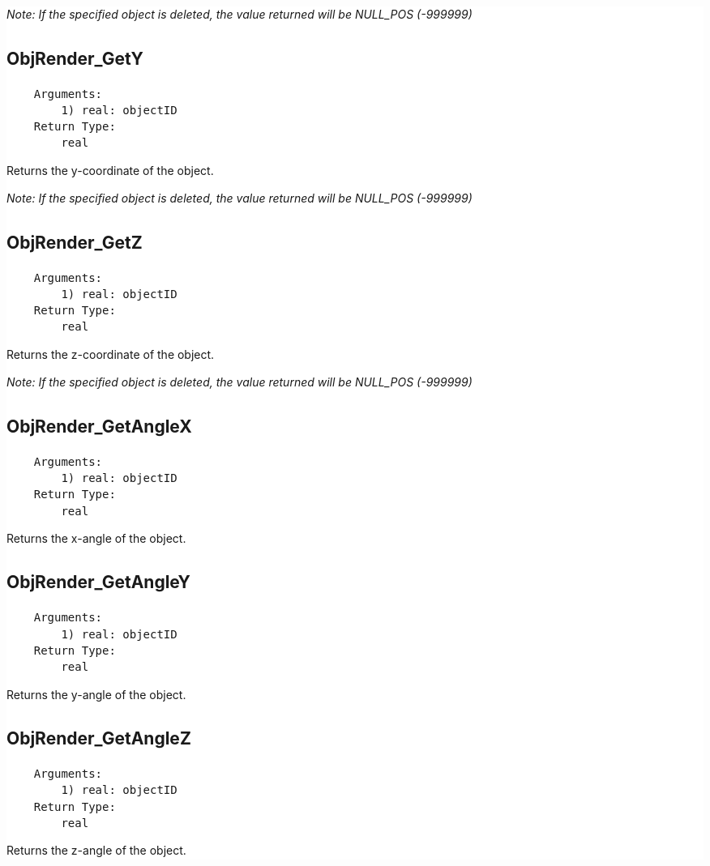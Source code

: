 *Note: If the specified object is deleted, the value returned will be NULL_POS (-999999)*

## ObjRender_GetY
<pre>
    Arguments:
        1) real: objectID
    Return Type:
        real
</pre>
Returns the y-coordinate of the object.

*Note: If the specified object is deleted, the value returned will be NULL_POS (-999999)*

## ObjRender_GetZ
<pre>
    Arguments:
        1) real: objectID
    Return Type:
        real
</pre>
Returns the z-coordinate of the object.

*Note: If the specified object is deleted, the value returned will be NULL_POS (-999999)*

## ObjRender_GetAngleX
<pre>
    Arguments:
        1) real: objectID
    Return Type:
        real
</pre>
Returns the x-angle of the object.

## ObjRender_GetAngleY
<pre>
    Arguments:
        1) real: objectID
    Return Type:
        real
</pre>
Returns the y-angle of the object.

## ObjRender_GetAngleZ
<pre>
    Arguments:
        1) real: objectID
    Return Type:
        real
</pre>
Returns the z-angle of the object.
